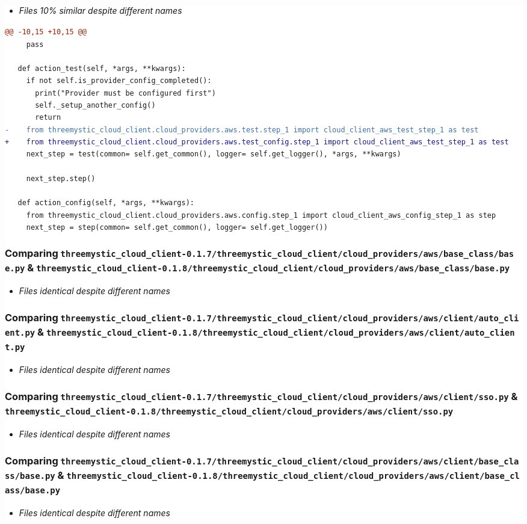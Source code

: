  * *Files 10% similar despite different names*

```diff
@@ -10,15 +10,15 @@
     pass
   
   def action_test(self, *args, **kwargs):
     if not self.is_provider_config_completed():
       print("Provider must be configured first")
       self._setup_another_config()
       return
-    from threemystic_cloud_client.cloud_providers.aws.test.step_1 import cloud_client_aws_test_step_1 as test
+    from threemystic_cloud_client.cloud_providers.aws.test_config.step_1 import cloud_client_aws_test_step_1 as test
     next_step = test(common= self.get_common(), logger= self.get_logger(), *args, **kwargs)
     
     next_step.step()
 
   def action_config(self, *args, **kwargs):     
     from threemystic_cloud_client.cloud_providers.aws.config.step_1 import cloud_client_aws_config_step_1 as step
     next_step = step(common= self.get_common(), logger= self.get_logger())
```

### Comparing `threemystic_cloud_client-0.1.7/threemystic_cloud_client/cloud_providers/aws/base_class/base.py` & `threemystic_cloud_client-0.1.8/threemystic_cloud_client/cloud_providers/aws/base_class/base.py`

 * *Files identical despite different names*

### Comparing `threemystic_cloud_client-0.1.7/threemystic_cloud_client/cloud_providers/aws/client/auto_client.py` & `threemystic_cloud_client-0.1.8/threemystic_cloud_client/cloud_providers/aws/client/auto_client.py`

 * *Files identical despite different names*

### Comparing `threemystic_cloud_client-0.1.7/threemystic_cloud_client/cloud_providers/aws/client/sso.py` & `threemystic_cloud_client-0.1.8/threemystic_cloud_client/cloud_providers/aws/client/sso.py`

 * *Files identical despite different names*

### Comparing `threemystic_cloud_client-0.1.7/threemystic_cloud_client/cloud_providers/aws/client/base_class/base.py` & `threemystic_cloud_client-0.1.8/threemystic_cloud_client/cloud_providers/aws/client/base_class/base.py`

 * *Files identical despite different names*
